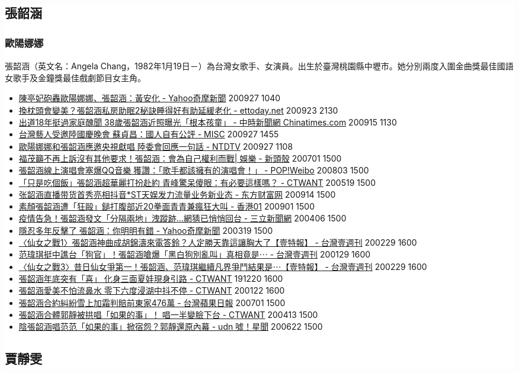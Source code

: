 ## 張韶涵

### 歐陽娜娜

張韶涵（英文名：Angela Chang，1982年1月19日－）為台灣女歌手、女演員。出生於臺灣桃園縣中壢市。她分別兩度入圍金曲獎最佳國語女歌手及金鐘獎最佳戲劇節目女主角。
- [陳亭妃砲轟歐陽娜娜、張韶涵：黃安化 - Yahoo奇摩新聞](https://tw.news.yahoo.com/%E9%99%B3%E4%BA%AD%E5%A6%83%E7%A0%B2%E8%BD%9F%E6%AD%90%E9%99%BD%E5%A8%9C%E5%A8%9C-%E5%BC%B5%E9%9F%B6%E6%B6%B5-%E9%BB%83%E5%AE%89%E5%8C%96-024018049.html "陳亭妃砲轟歐陽娜娜、張韶涵：黃安化 - Yahoo奇摩新聞") 200927 1040
- [換枕頭會變美？張韶涵私房助眠2秘訣睡得好有助延緩老化 - ettoday.net](https://fashion.ettoday.net/news/1814418 "換枕頭會變美？張韶涵私房助眠2秘訣睡得好有助延緩老化 - ettoday.net") 200923 2130
- [出道18年挺過家庭醜聞 38歲張韶涵近照曝光「根本孩童」 - 中時新聞網 Chinatimes.com](https://www.chinatimes.com/realtimenews/20200915002313-260404 "出道18年挺過家庭醜聞 38歲張韶涵近照曝光「根本孩童」 - 中時新聞網 Chinatimes.com") 200915 1130
- [台灣藝人受邀陸國慶晚會 蘇貞昌：國人自有公評 - MISC](https://udn.com/news/story/7238/4892606 "台灣藝人受邀陸國慶晚會 蘇貞昌：國人自有公評 - MISC") 200927 1455
- [歐陽娜娜和張韶涵應邀央視獻唱 陸委會回應一句話 - NTDTV](https://www.ntdtv.com/gb/2020/09/27/a102950235.html "歐陽娜娜和張韶涵應邀央視獻唱 陸委會回應一句話 - NTDTV") 200927 1108
- [福茂籲不再上訴沒有其他要求！張韶涵：會為自己權利而戰| 娛樂 - 新頭殼](https://newtalk.tw/news/view/2020-07-01/428949 "福茂籲不再上訴沒有其他要求！張韶涵：會為自己權利而戰| 娛樂 - 新頭殼") 200701 1500
- [張韶涵線上演唱會塞爆QQ音樂 獲讚：「歌手都該擁有的演唱會！」 - POP!Weibo](https://ipop.sina.com.tw/posts/488508 "張韶涵線上演唱會塞爆QQ音樂 獲讚：「歌手都該擁有的演唱會！」 - POP!Weibo") 200803 1500
- [「只是吃個飯」張韶涵超華麗打扮赴約 青峰驚呆傻眼：有必要這樣嗎？ - CTWANT](https://www.ctwant.com/article/51948 "「只是吃個飯」張韶涵超華麗打扮赴約 青峰驚呆傻眼：有必要這樣嗎？ - CTWANT") 200519 1500
- [张韶涵直播带货首秀亮相抖音*ST天娱发力流量业务新业态 - 东方财富网](http://finance.eastmoney.com/a/202009141634310867.html "张韶涵直播带货首秀亮相抖音*ST天娱发力流量业务新业态 - 东方财富网") 200914 1500
- [素顏張韶涵遭「狂毆」鎚打腹部近20拳面青青兼瘋狂大叫 - 香港01](https://www.hk01.com/%E5%8D%B3%E6%99%82%E5%A8%9B%E6%A8%82/515312/%E7%B4%A0%E9%A1%8F%E5%BC%B5%E9%9F%B6%E6%B6%B5%E9%81%AD-%E7%8B%82%E6%AF%86-%E9%8E%9A%E6%89%93%E8%85%B9%E9%83%A8%E8%BF%9120%E6%8B%B3-%E9%9D%A2%E9%9D%92%E9%9D%92%E5%85%BC%E7%98%8B%E7%8B%82%E5%A4%A7%E5%8F%AB "素顏張韶涵遭「狂毆」鎚打腹部近20拳面青青兼瘋狂大叫 - 香港01") 200901 1500
- [疫情告急！張韶涵發文「分隔兩地」洩蹤跡…網猜已悄悄回台 - 三立新聞網](https://star.setn.com/news/720779 "疫情告急！張韶涵發文「分隔兩地」洩蹤跡…網猜已悄悄回台 - 三立新聞網") 200406 1500
- [隱忍多年反擊了 張韶涵：你明明有錯 - Yahoo奇摩新聞](https://tw.news.yahoo.com/%E9%9A%B1%E5%BF%8D%E5%A4%9A%E5%B9%B4%E5%8F%8D%E6%93%8A%E4%BA%86-%E5%BC%B5%E9%9F%B6%E6%B6%B5-%E4%BD%A0%E6%98%8E%E6%98%8E%E6%9C%89%E9%8C%AF-025504055.html "隱忍多年反擊了 張韶涵：你明明有錯 - Yahoo奇摩新聞") 200319 1500
- [〈仙女之戰1〉張韶涵神曲成胡錦濤來電答鈴？人定勝天靠這讓胸大了【壹特報】 - 台灣壹週刊](https://tw.nextmgz.com/realtimenews/news/492362 "〈仙女之戰1〉張韶涵神曲成胡錦濤來電答鈴？人定勝天靠這讓胸大了【壹特報】 - 台灣壹週刊") 200229 1600
- [范瑋琪挺中譙台「狗官」！張韶涵嗆爆「黑白狗別亂叫」真相竟是⋯ - 台灣壹週刊](https://tw.nextmgz.com/realtimenews/news/490044 "范瑋琪挺中譙台「狗官」！張韶涵嗆爆「黑白狗別亂叫」真相竟是⋯ - 台灣壹週刊") 200129 1600
- [〈仙女之戰3〉昔日仙女爭第一！張韶涵、范瑋琪繼續凡界爭鬥結果是⋯【壹特報】 - 台灣壹週刊](https://tw.nextmgz.com/realtimenews/news/492366 "〈仙女之戰3〉昔日仙女爭第一！張韶涵、范瑋琪繼續凡界爭鬥結果是⋯【壹特報】 - 台灣壹週刊") 200229 1600
- [張韶涵年底突有「喜」 化身三面夏娃現身引路 - CTWANT](https://www.ctwant.com/article/27891 "張韶涵年底突有「喜」 化身三面夏娃現身引路 - CTWANT") 191220 1600
- [張韶涵愛美不怕流鼻水 零下六度浸湖中抖不停 - CTWANT](https://www.ctwant.com/article/34078 "張韶涵愛美不怕流鼻水 零下六度浸湖中抖不停 - CTWANT") 200122 1600
- [張韶涵合約糾紛雪上加霜判賠前東家476萬 - 台灣蘋果日報](https://tw.appledaily.com/entertainment/20200701/LQKUXT3RIZYVCQAUPSYZ3GF7DY/ "張韶涵合約糾紛雪上加霜判賠前東家476萬 - 台灣蘋果日報") 200701 1500
- [張韶涵合體郭靜被拱唱「如果的事」！ 唱一半變臉下台 - CTWANT](https://www.ctwant.com/article/45623 "張韶涵合體郭靜被拱唱「如果的事」！ 唱一半變臉下台 - CTWANT") 200413 1500
- [陰張韶涵唱范范「如果的事」掀宿怨？郭靜還原內幕 - udn 噓！星聞](https://stars.udn.com/star/story/10092/4652771 "陰張韶涵唱范范「如果的事」掀宿怨？郭靜還原內幕 - udn 噓！星聞") 200622 1500

## 賈靜雯
